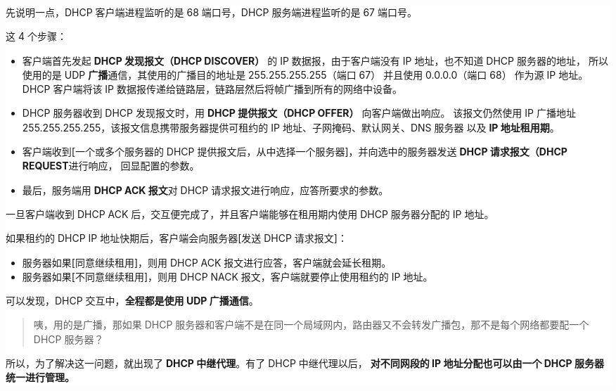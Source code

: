 先说明一点，DHCP 客户端进程监听的是 68 端口号，DHCP 服务端进程监听的是 67 端口号。

这 4 个步骤：

- 客户端首先发起 **DHCP 发现报文（DHCP DISCOVER）** 的 IP 数据报，由于客户端没有 IP 地址，也不知道 DHCP 服务器的地址，
  所以使用的是 UDP **广播**通信，其使用的广播目的地址是 255.255.255.255（端口 67） 并且使用 0.0.0.0（端口 68） 作为源 IP 地址。
  DHCP 客户端将该 IP 数据报传递给链路层，链路层然后将帧广播到所有的网络中设备。

- DHCP 服务器收到 DHCP 发现报文时，用 **DHCP 提供报文（DHCP OFFER）** 向客户端做出响应。
  该报文仍然使用 IP 广播地址 255.255.255.255，该报文信息携带服务器提供可租约的 IP 地址、子网掩码、默认网关、DNS 服务器
  以及 **IP 地址租用期**。

- 客户端收到[一个或多个服务器的 DHCP 提供报文后，从中选择一个服务器]，并向选中的服务器发送 **DHCP 请求报文（DHCP REQUEST**进行响应，
  回显配置的参数。

- 最后，服务端用 **DHCP ACK 报文**对 DHCP 请求报文进行响应，应答所要求的参数。

一旦客户端收到 DHCP ACK 后，交互便完成了，并且客户端能够在租用期内使用 DHCP 服务器分配的 IP 地址。

如果租约的 DHCP IP 地址快期后，客户端会向服务器[发送 DHCP 请求报文]：
- 服务器如果[同意继续租用]，则用 DHCP ACK 报文进行应答，客户端就会延长租期。
- 服务器如果[不同意继续租用]，则用 DHCP NACK 报文，客户端就要停止使用租约的 IP 地址。

可以发现，DHCP 交互中，**全程都是使用 UDP 广播通信**。

> 咦，用的是广播，那如果 DHCP 服务器和客户端不是在同一个局域网内，路由器又不会转发广播包，那不是每个网络都要配一个 DHCP 服务器？

所以，为了解决这一问题，就出现了 **DHCP 中继代理**。有了 DHCP 中继代理以后，
**对不同网段的 IP 地址分配也可以由一个 DHCP 服务器统一进行管理。**
